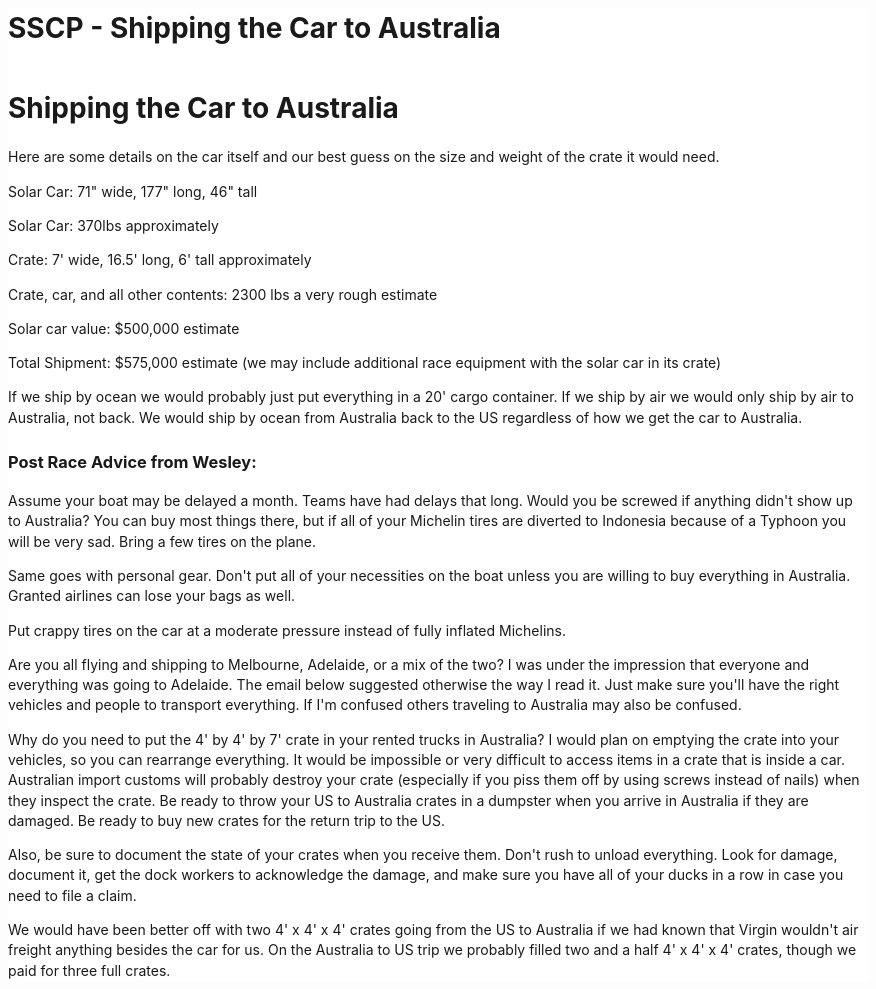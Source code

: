 # SSCP - Shipping the Car to Australia

# Shipping the Car to Australia

Here are some details on the car itself and our best guess on the size and weight of the crate it would need.

Solar Car: 71" wide, 177" long, 46" tall

Solar Car: 370lbs approximately

Crate: 7' wide, 16.5' long, 6' tall approximately

Crate, car, and all other contents: 2300 lbs a very rough estimate

Solar car value: $500,000 estimate

Total Shipment: $575,000 estimate (we may include additional race equipment with the solar car in its crate)

If we ship by ocean we would probably just put everything in a 20' cargo container. If we ship by air we would only ship by air to Australia, not back. We would ship by ocean from Australia back to the US regardless of how we get the car to Australia. 

### Post Race Advice from Wesley:

[](#h.ed3wjecuh872)

Assume your boat may be delayed a month. Teams have had delays that long. Would you be screwed if anything didn't show up to Australia? You can buy most things there, but if all of your Michelin tires are diverted to Indonesia because of a Typhoon you will be very sad. Bring a few tires on the plane.

Same goes with personal gear. Don't put all of your necessities on the boat unless you are willing to buy everything in Australia. Granted airlines can lose your bags as well.

Put crappy tires on the car at a moderate pressure instead of fully inflated Michelins.

Are you all flying and shipping to Melbourne, Adelaide, or a mix of the two? I was under the impression that everyone and everything was going to Adelaide. The email below suggested otherwise the way I read it. Just make sure you'll have the right vehicles and people to transport everything. If I'm confused others traveling to Australia may also be confused.

Why do you need to put the 4' by 4' by 7' crate in your rented trucks in Australia? I would plan on emptying the crate into your vehicles, so you can rearrange everything. It would be impossible or very difficult to access items in a crate that is inside a car. Australian import customs will probably destroy your crate (especially if you piss them off by using screws instead of nails) when they inspect the crate. Be ready to throw your US to Australia crates in a dumpster when you arrive in Australia if they are damaged. Be ready to buy new crates for the return trip to the US.

Also, be sure to document the state of your crates when you receive them. Don't rush to unload everything. Look for damage, document it, get the dock workers to acknowledge the damage, and make sure you have all of your ducks in a row in case you need to file a claim.

We would have been better off with two 4' x 4' x 4' crates going from the US to Australia if we had known that Virgin wouldn't air freight anything besides the car for us. On the Australia to US trip we probably filled two and a half 4' x 4' x 4' crates, though we paid for three full crates.
